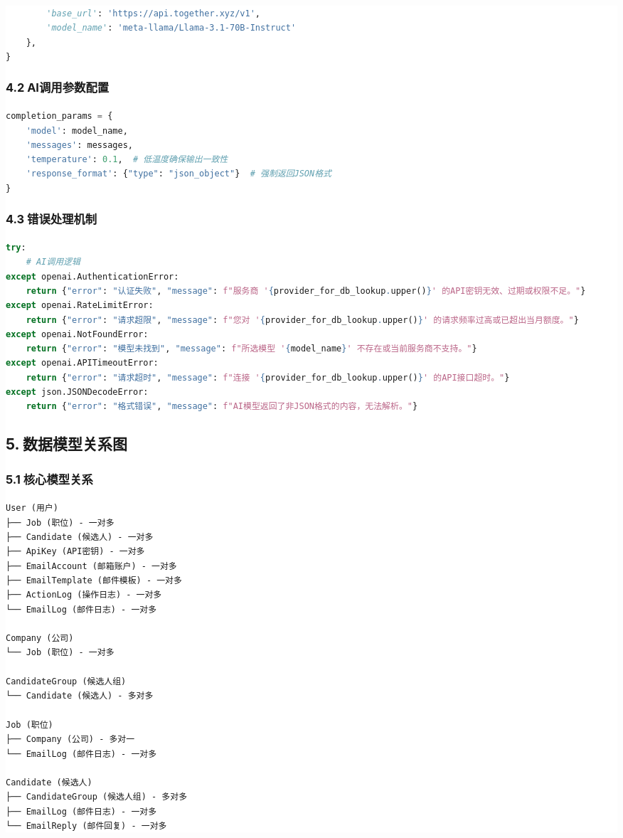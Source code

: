 ```python
        'base_url': 'https://api.together.xyz/v1', 
        'model_name': 'meta-llama/Llama-3.1-70B-Instruct'
    },
}
```

### 4.2 AI调用参数配置

```python
completion_params = {
    'model': model_name, 
    'messages': messages, 
    'temperature': 0.1,  # 低温度确保输出一致性
    'response_format': {"type": "json_object"}  # 强制返回JSON格式
}
```

### 4.3 错误处理机制

```python
try:
    # AI调用逻辑
except openai.AuthenticationError:
    return {"error": "认证失败", "message": f"服务商 '{provider_for_db_lookup.upper()}' 的API密钥无效、过期或权限不足。"}
except openai.RateLimitError:
    return {"error": "请求超限", "message": f"您对 '{provider_for_db_lookup.upper()}' 的请求频率过高或已超出当月额度。"}
except openai.NotFoundError:
    return {"error": "模型未找到", "message": f"所选模型 '{model_name}' 不存在或当前服务商不支持。"}
except openai.APITimeoutError:
    return {"error": "请求超时", "message": f"连接 '{provider_for_db_lookup.upper()}' 的API接口超时。"}
except json.JSONDecodeError:
    return {"error": "格式错误", "message": f"AI模型返回了非JSON格式的内容，无法解析。"}
```

## 5. 数据模型关系图

### 5.1 核心模型关系

```
User (用户)
├── Job (职位) - 一对多
├── Candidate (候选人) - 一对多
├── ApiKey (API密钥) - 一对多
├── EmailAccount (邮箱账户) - 一对多
├── EmailTemplate (邮件模板) - 一对多
├── ActionLog (操作日志) - 一对多
└── EmailLog (邮件日志) - 一对多

Company (公司)
└── Job (职位) - 一对多

CandidateGroup (候选人组)
└── Candidate (候选人) - 多对多

Job (职位)
├── Company (公司) - 多对一
└── EmailLog (邮件日志) - 一对多

Candidate (候选人)
├── CandidateGroup (候选人组) - 多对多
├── EmailLog (邮件日志) - 一对多
└── EmailReply (邮件回复) - 一对多

```